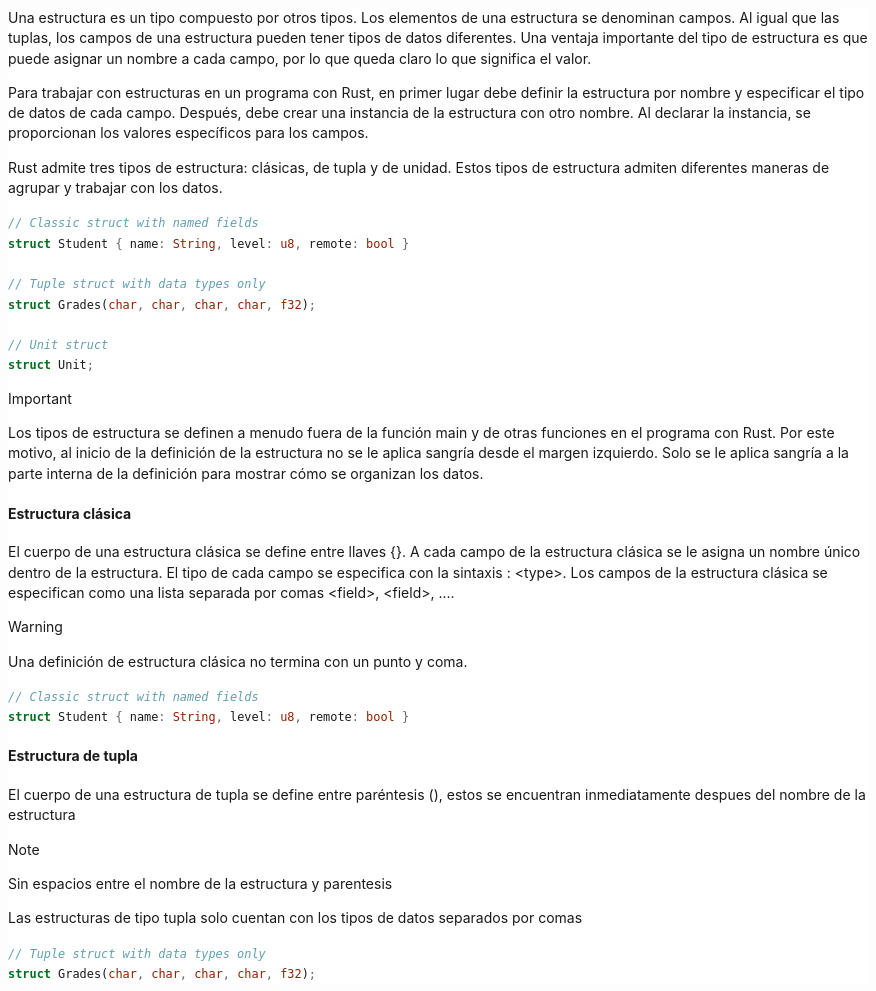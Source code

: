 Una estructura es un tipo compuesto por otros tipos. Los elementos de una estructura se denominan campos. Al igual que las tuplas, los campos de una estructura pueden tener tipos de datos diferentes. Una ventaja importante del tipo de estructura es que puede asignar un nombre a cada campo, por lo que queda claro lo que significa el valor.

Para trabajar con estructuras en un programa con Rust, en primer lugar debe definir la estructura por nombre y especificar el tipo de datos de cada campo. Después, debe crear una instancia de la estructura con otro nombre. Al declarar la instancia, se proporcionan los valores específicos para los campos.

Rust admite tres tipos de estructura: clásicas, de tupla y de unidad. Estos tipos de estructura admiten diferentes maneras de agrupar y trabajar con los datos.

  ```rust
  // Classic struct with named fields
struct Student { name: String, level: u8, remote: bool }

// Tuple struct with data types only
struct Grades(char, char, char, char, f32);

// Unit struct
struct Unit;
  ```
  >[!IMPORTANT]
  Los tipos de estructura se definen a menudo fuera de la función main y de otras funciones en el programa con Rust. Por este motivo, al inicio de la definición de la estructura no se le aplica sangría desde el margen izquierdo. Solo se le aplica sangría a la parte interna de la definición para mostrar cómo se organizan los datos.

  #### Estructura clásica
El cuerpo de una estructura clásica se define entre llaves {}. A cada campo de la estructura clásica se le asigna un nombre único dentro de la estructura. El tipo de cada campo se especifica con la sintaxis : \<type>. Los campos de la estructura clásica se especifican como una lista separada por comas \<field>, \<field>, .... 
>[!WARNING]
Una definición de estructura clásica no termina con un punto y coma.

```rust
// Classic struct with named fields
struct Student { name: String, level: u8, remote: bool }
```

#### Estructura de tupla

El cuerpo de una estructura de tupla se define entre paréntesis (), estos se encuentran inmediatamente despues del nombre de la estructura

>[!NOTE]
Sin espacios entre el nombre de la estructura y parentesis

Las estructuras de tipo tupla solo cuentan con los tipos de datos separados por comas

```rust
// Tuple struct with data types only
struct Grades(char, char, char, char, f32);
```
